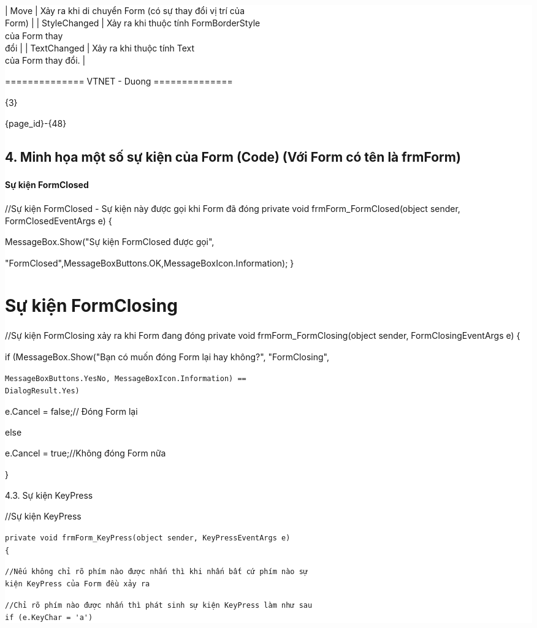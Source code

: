 | Move | Xảy ra khi di chuyển Form (có sự thay đổi vị trí của<br>Form) |
| StyleChanged | Xảy ra khi thuộc tính FormBorderStyle<br>của Form thay<br>đổi |
| TextChanged | Xảy ra khi thuộc tính Text<br>của Form thay đổi. |

============== VTNET - Duong ==============

{3}

{page_id}-{48}

## **4. Minh họa một số sự kiện của Form (Code) (Với Form có tên là frmForm)**

#### Sự kiện FormClosed

//Sự kiện FormClosed - Sự kiện này được gọi khi Form đã đóng private void frmForm\_FormClosed(object sender, FormClosedEventArgs e) {

MessageBox.Show("Sự kiện FormClosed được gọi",

"FormClosed",MessageBoxButtons.OK,MessageBoxIcon.Information); }

# Sự kiện FormClosing

//Sự kiện FormClosing xảy ra khi Form đang đóng private void frmForm\_FormClosing(object sender, FormClosingEventArgs e) {

if (MessageBox.Show("Bạn có muốn đóng Form lại hay không?", "FormClosing",

```
MessageBoxButtons.YesNo, MessageBoxIcon.Information) == 
DialogResult.Yes)
```

e.Cancel = false;// Đóng Form lại

else

e.Cancel = true;//Không đóng Form nữa

}

4.3. Sự kiện KeyPress

//Sự kiện KeyPress

```
private void frmForm_KeyPress(object sender, KeyPressEventArgs e)
{
```

```
//Nếu không chỉ rõ phím nào được nhấn thì khi nhấn bất cứ phím nào sự 
kiện KeyPress của Form đều xảy ra
```

```
//Chỉ rõ phím nào được nhấn thì phát sinh sự kiện KeyPress làm như sau
if (e.KeyChar = 'a')
```
